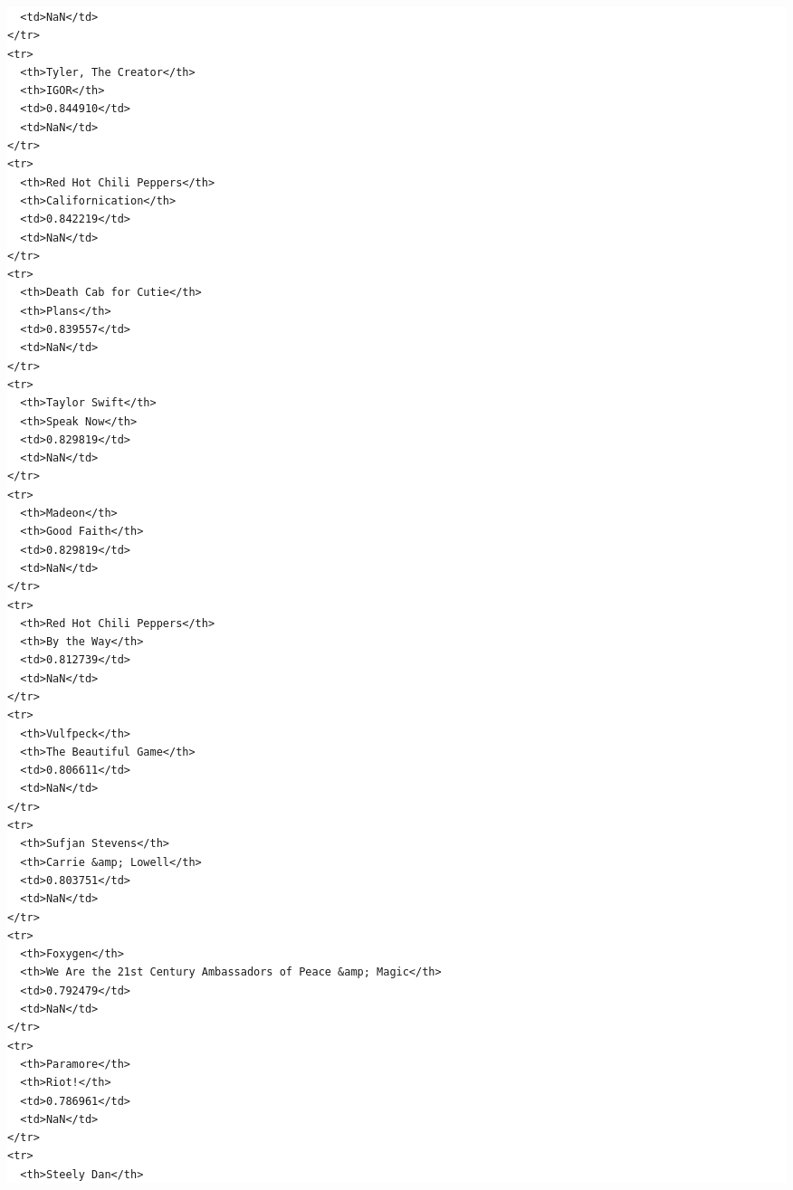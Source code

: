       <td>NaN</td>
    </tr>
    <tr>
      <th>Tyler, The Creator</th>
      <th>IGOR</th>
      <td>0.844910</td>
      <td>NaN</td>
    </tr>
    <tr>
      <th>Red Hot Chili Peppers</th>
      <th>Californication</th>
      <td>0.842219</td>
      <td>NaN</td>
    </tr>
    <tr>
      <th>Death Cab for Cutie</th>
      <th>Plans</th>
      <td>0.839557</td>
      <td>NaN</td>
    </tr>
    <tr>
      <th>Taylor Swift</th>
      <th>Speak Now</th>
      <td>0.829819</td>
      <td>NaN</td>
    </tr>
    <tr>
      <th>Madeon</th>
      <th>Good Faith</th>
      <td>0.829819</td>
      <td>NaN</td>
    </tr>
    <tr>
      <th>Red Hot Chili Peppers</th>
      <th>By the Way</th>
      <td>0.812739</td>
      <td>NaN</td>
    </tr>
    <tr>
      <th>Vulfpeck</th>
      <th>The Beautiful Game</th>
      <td>0.806611</td>
      <td>NaN</td>
    </tr>
    <tr>
      <th>Sufjan Stevens</th>
      <th>Carrie &amp; Lowell</th>
      <td>0.803751</td>
      <td>NaN</td>
    </tr>
    <tr>
      <th>Foxygen</th>
      <th>We Are the 21st Century Ambassadors of Peace &amp; Magic</th>
      <td>0.792479</td>
      <td>NaN</td>
    </tr>
    <tr>
      <th>Paramore</th>
      <th>Riot!</th>
      <td>0.786961</td>
      <td>NaN</td>
    </tr>
    <tr>
      <th>Steely Dan</th>